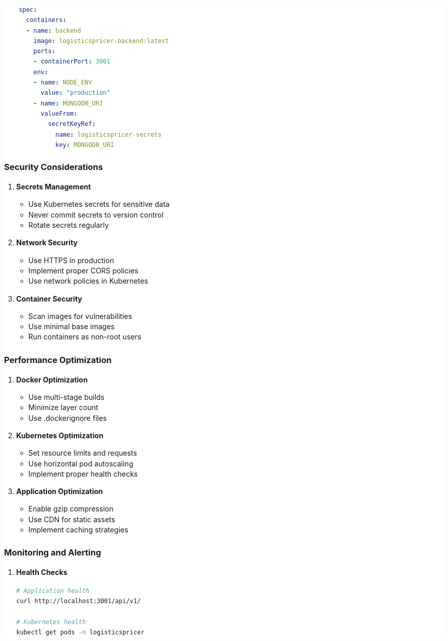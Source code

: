 ```yaml
    spec:
      containers:
      - name: backend
        image: logisticspricer-backend:latest
        ports:
        - containerPort: 3001
        env:
        - name: NODE_ENV
          value: "production"
        - name: MONGODB_URI
          valueFrom:
            secretKeyRef:
              name: logisticspricer-secrets
              key: MONGODB_URI
```

### Security Considerations

1. **Secrets Management**
   - Use Kubernetes secrets for sensitive data
   - Never commit secrets to version control
   - Rotate secrets regularly

2. **Network Security**
   - Use HTTPS in production
   - Implement proper CORS policies
   - Use network policies in Kubernetes

3. **Container Security**
   - Scan images for vulnerabilities
   - Use minimal base images
   - Run containers as non-root users

### Performance Optimization

1. **Docker Optimization**
   - Use multi-stage builds
   - Minimize layer count
   - Use .dockerignore files

2. **Kubernetes Optimization**
   - Set resource limits and requests
   - Use horizontal pod autoscaling
   - Implement proper health checks

3. **Application Optimization**
   - Enable gzip compression
   - Use CDN for static assets
   - Implement caching strategies

### Monitoring and Alerting

1. **Health Checks**
   ```bash
   # Application health
   curl http://localhost:3001/api/v1/
   
   # Kubernetes health
   kubectl get pods -n logisticspricer
   ```
